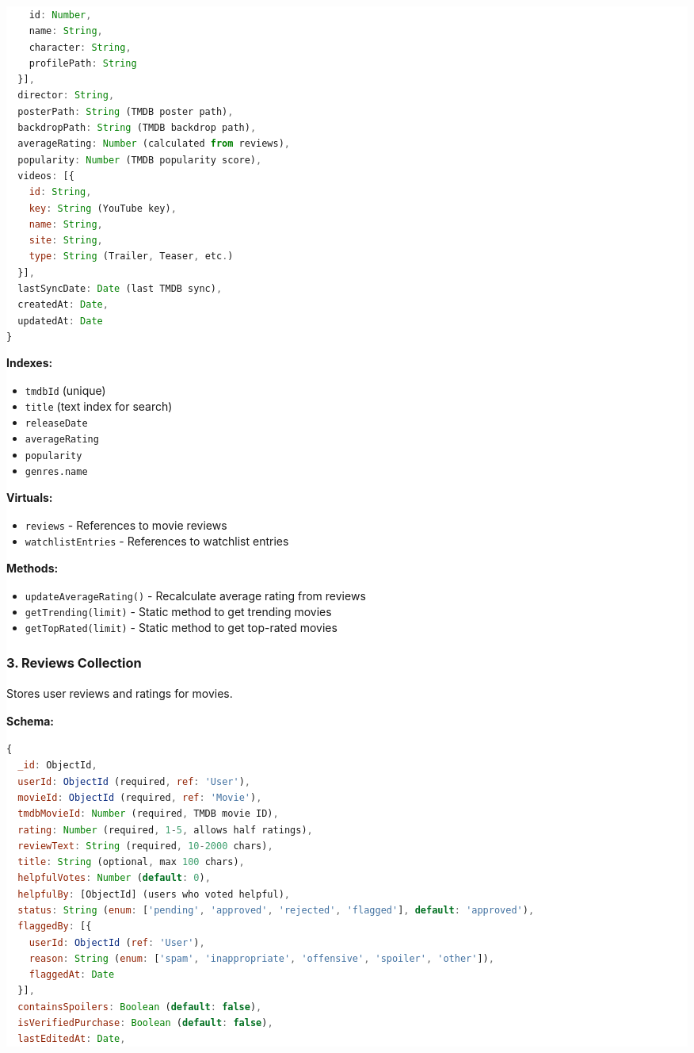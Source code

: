 ```javascript
    id: Number,
    name: String,
    character: String,
    profilePath: String
  }],
  director: String,
  posterPath: String (TMDB poster path),
  backdropPath: String (TMDB backdrop path),
  averageRating: Number (calculated from reviews),
  popularity: Number (TMDB popularity score),
  videos: [{
    id: String,
    key: String (YouTube key),
    name: String,
    site: String,
    type: String (Trailer, Teaser, etc.)
  }],
  lastSyncDate: Date (last TMDB sync),
  createdAt: Date,
  updatedAt: Date
}
```

**Indexes:**
- `tmdbId` (unique)
- `title` (text index for search)
- `releaseDate`
- `averageRating`
- `popularity`
- `genres.name`

**Virtuals:**
- `reviews` - References to movie reviews
- `watchlistEntries` - References to watchlist entries

**Methods:**
- `updateAverageRating()` - Recalculate average rating from reviews
- `getTrending(limit)` - Static method to get trending movies
- `getTopRated(limit)` - Static method to get top-rated movies

### 3. Reviews Collection

Stores user reviews and ratings for movies.

**Schema:**
```javascript
{
  _id: ObjectId,
  userId: ObjectId (required, ref: 'User'),
  movieId: ObjectId (required, ref: 'Movie'),
  tmdbMovieId: Number (required, TMDB movie ID),
  rating: Number (required, 1-5, allows half ratings),
  reviewText: String (required, 10-2000 chars),
  title: String (optional, max 100 chars),
  helpfulVotes: Number (default: 0),
  helpfulBy: [ObjectId] (users who voted helpful),
  status: String (enum: ['pending', 'approved', 'rejected', 'flagged'], default: 'approved'),
  flaggedBy: [{
    userId: ObjectId (ref: 'User'),
    reason: String (enum: ['spam', 'inappropriate', 'offensive', 'spoiler', 'other']),
    flaggedAt: Date
  }],
  containsSpoilers: Boolean (default: false),
  isVerifiedPurchase: Boolean (default: false),
  lastEditedAt: Date,
```